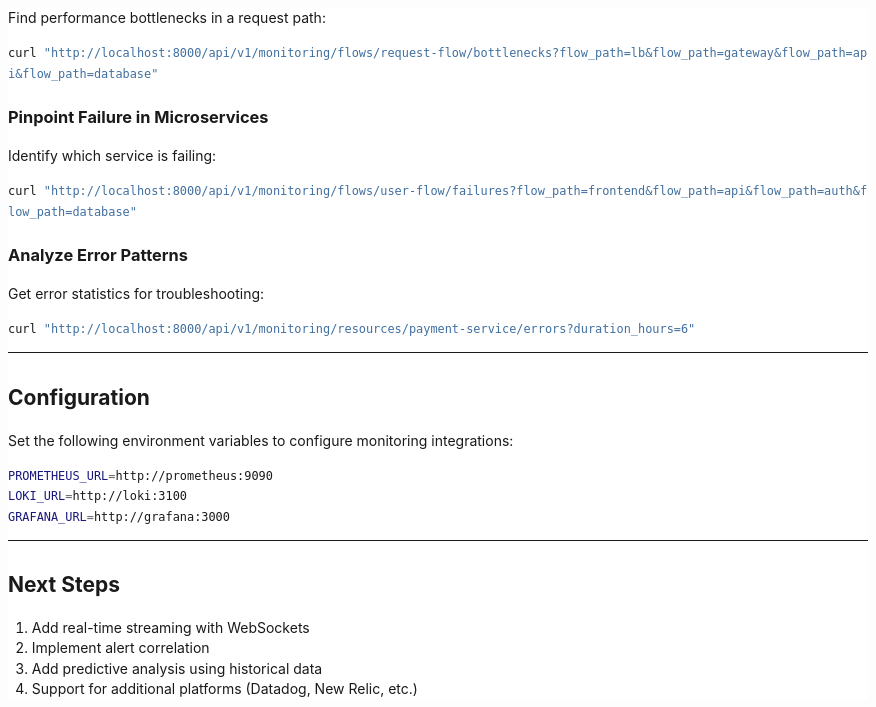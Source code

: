 Find performance bottlenecks in a request path:

```bash
curl "http://localhost:8000/api/v1/monitoring/flows/request-flow/bottlenecks?flow_path=lb&flow_path=gateway&flow_path=api&flow_path=database"
```

### Pinpoint Failure in Microservices

Identify which service is failing:

```bash
curl "http://localhost:8000/api/v1/monitoring/flows/user-flow/failures?flow_path=frontend&flow_path=api&flow_path=auth&flow_path=database"
```

### Analyze Error Patterns

Get error statistics for troubleshooting:

```bash
curl "http://localhost:8000/api/v1/monitoring/resources/payment-service/errors?duration_hours=6"
```

---

## Configuration

Set the following environment variables to configure monitoring integrations:

```bash
PROMETHEUS_URL=http://prometheus:9090
LOKI_URL=http://loki:3100
GRAFANA_URL=http://grafana:3000
```

---

## Next Steps

1. Add real-time streaming with WebSockets
2. Implement alert correlation
3. Add predictive analysis using historical data
4. Support for additional platforms (Datadog, New Relic, etc.)
